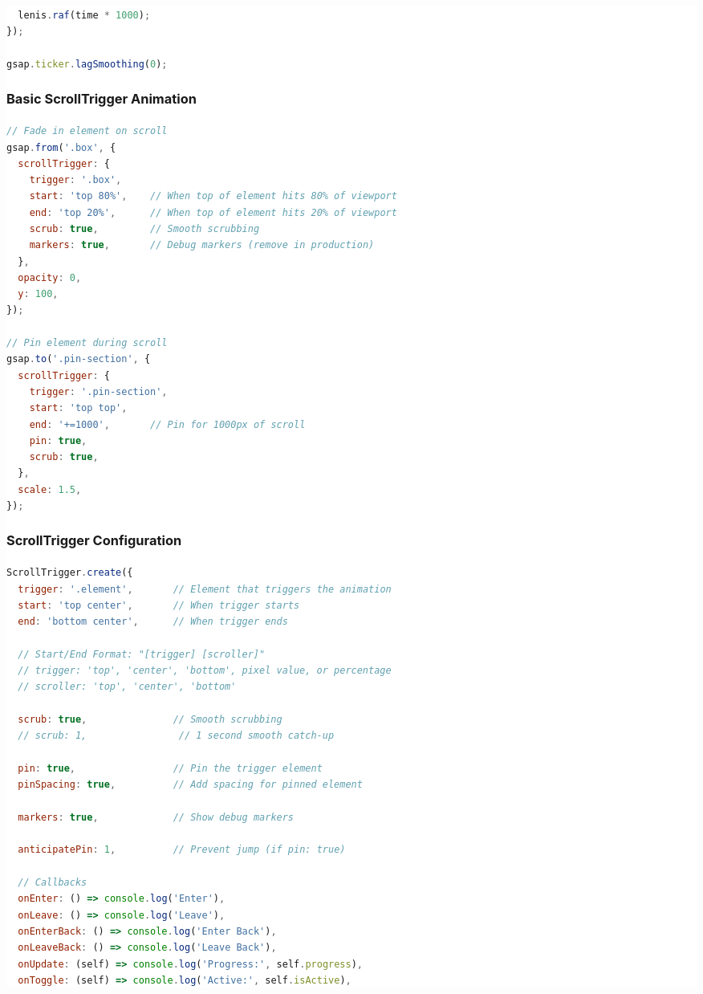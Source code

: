 ```javascript
  lenis.raf(time * 1000);
});

gsap.ticker.lagSmoothing(0);
```

### Basic ScrollTrigger Animation

```javascript
// Fade in element on scroll
gsap.from('.box', {
  scrollTrigger: {
    trigger: '.box',
    start: 'top 80%',    // When top of element hits 80% of viewport
    end: 'top 20%',      // When top of element hits 20% of viewport
    scrub: true,         // Smooth scrubbing
    markers: true,       // Debug markers (remove in production)
  },
  opacity: 0,
  y: 100,
});

// Pin element during scroll
gsap.to('.pin-section', {
  scrollTrigger: {
    trigger: '.pin-section',
    start: 'top top',
    end: '+=1000',       // Pin for 1000px of scroll
    pin: true,
    scrub: true,
  },
  scale: 1.5,
});
```

### ScrollTrigger Configuration

```javascript
ScrollTrigger.create({
  trigger: '.element',       // Element that triggers the animation
  start: 'top center',       // When trigger starts
  end: 'bottom center',      // When trigger ends
  
  // Start/End Format: "[trigger] [scroller]"
  // trigger: 'top', 'center', 'bottom', pixel value, or percentage
  // scroller: 'top', 'center', 'bottom'
  
  scrub: true,               // Smooth scrubbing
  // scrub: 1,                // 1 second smooth catch-up
  
  pin: true,                 // Pin the trigger element
  pinSpacing: true,          // Add spacing for pinned element
  
  markers: true,             // Show debug markers
  
  anticipatePin: 1,          // Prevent jump (if pin: true)
  
  // Callbacks
  onEnter: () => console.log('Enter'),
  onLeave: () => console.log('Leave'),
  onEnterBack: () => console.log('Enter Back'),
  onLeaveBack: () => console.log('Leave Back'),
  onUpdate: (self) => console.log('Progress:', self.progress),
  onToggle: (self) => console.log('Active:', self.isActive),
```